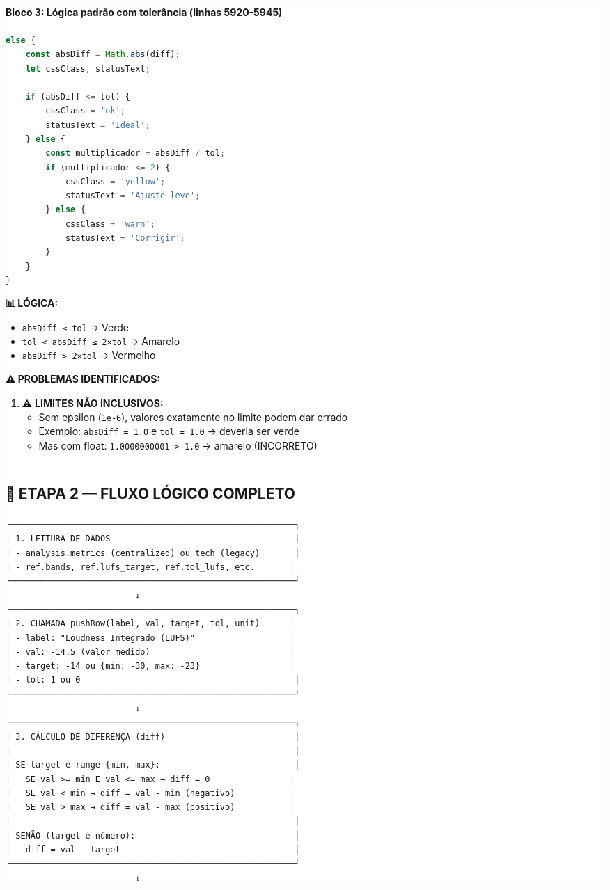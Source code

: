 #### Bloco 3: Lógica padrão com tolerância (linhas 5920-5945)
```javascript
else {
    const absDiff = Math.abs(diff);
    let cssClass, statusText;
    
    if (absDiff <= tol) {
        cssClass = 'ok';
        statusText = 'Ideal';
    } else {
        const multiplicador = absDiff / tol;
        if (multiplicador <= 2) {
            cssClass = 'yellow';
            statusText = 'Ajuste leve';
        } else {
            cssClass = 'warn';
            statusText = 'Corrigir';
        }
    }
}
```

**📊 LÓGICA:**
- `absDiff ≤ tol` → Verde
- `tol < absDiff ≤ 2×tol` → Amarelo
- `absDiff > 2×tol` → Vermelho

**⚠️ PROBLEMAS IDENTIFICADOS:**
1. ⚠️ **LIMITES NÃO INCLUSIVOS:**
   - Sem epsilon (`1e-6`), valores exatamente no limite podem dar errado
   - Exemplo: `absDiff = 1.0` e `tol = 1.0` → deveria ser verde
   - Mas com float: `1.0000000001 > 1.0` → amarelo (INCORRETO)

---

## 🧩 ETAPA 2 — FLUXO LÓGICO COMPLETO

```
┌─────────────────────────────────────────────────────────┐
│ 1. LEITURA DE DADOS                                     │
│ - analysis.metrics (centralized) ou tech (legacy)       │
│ - ref.bands, ref.lufs_target, ref.tol_lufs, etc.       │
└─────────────────────────────────────────────────────────┘
                          ↓
┌─────────────────────────────────────────────────────────┐
│ 2. CHAMADA pushRow(label, val, target, tol, unit)      │
│ - label: "Loudness Integrado (LUFS)"                   │
│ - val: -14.5 (valor medido)                            │
│ - target: -14 ou {min: -30, max: -23}                  │
│ - tol: 1 ou 0                                           │
└─────────────────────────────────────────────────────────┘
                          ↓
┌─────────────────────────────────────────────────────────┐
│ 3. CÁLCULO DE DIFERENÇA (diff)                          │
│                                                         │
│ SE target é range {min, max}:                           │
│   SE val >= min E val <= max → diff = 0                │
│   SE val < min → diff = val - min (negativo)           │
│   SE val > max → diff = val - max (positivo)           │
│                                                         │
│ SENÃO (target é número):                                │
│   diff = val - target                                   │
└─────────────────────────────────────────────────────────┘
                          ↓
```